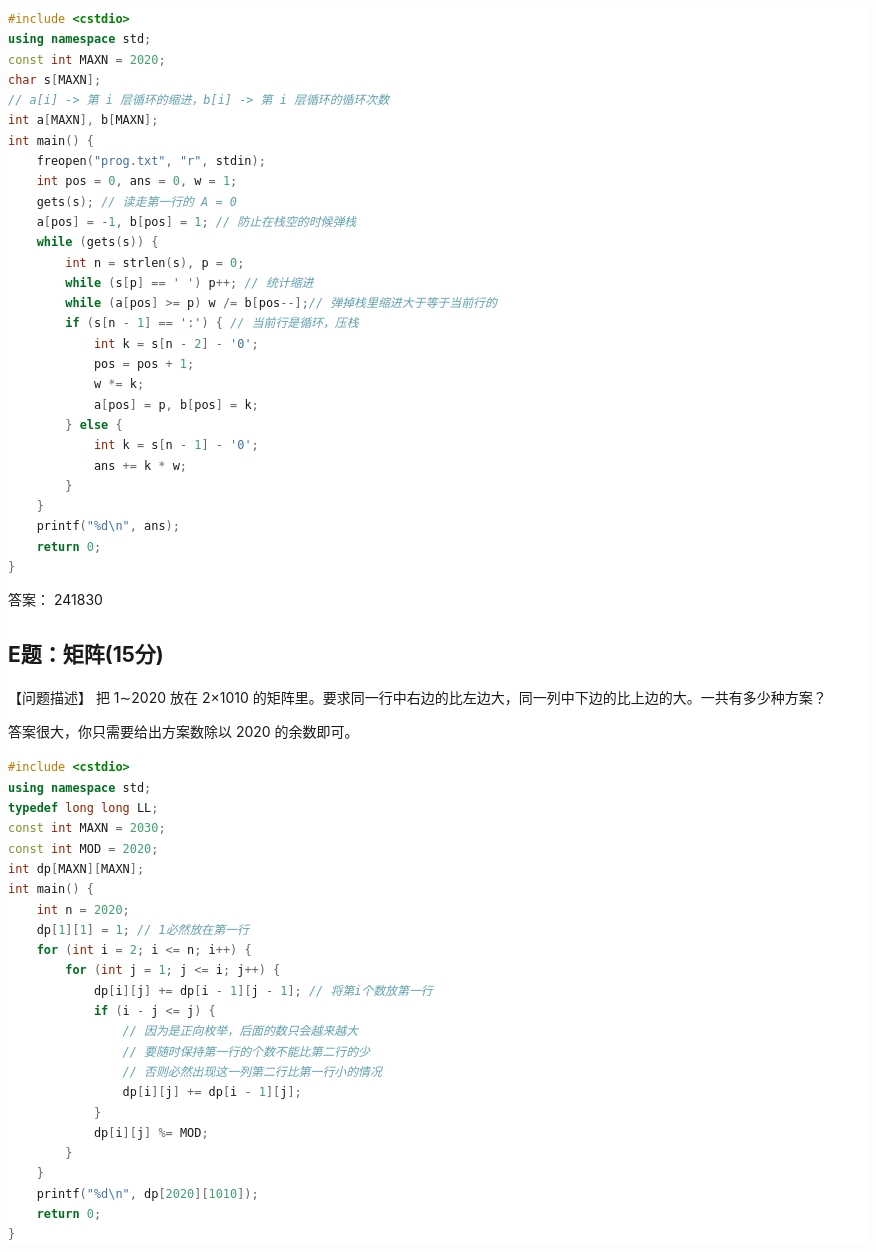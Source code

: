 ```cpp
#include <cstdio>
using namespace std;
const int MAXN = 2020;
char s[MAXN];
// a[i] -> 第 i 层循环的缩进，b[i] -> 第 i 层循环的循环次数
int a[MAXN], b[MAXN];
int main() {
    freopen("prog.txt", "r", stdin);
    int pos = 0, ans = 0, w = 1;
    gets(s); // 读走第一行的 A = 0
    a[pos] = -1, b[pos] = 1; // 防止在栈空的时候弹栈
    while (gets(s)) {
        int n = strlen(s), p = 0;
        while (s[p] == ' ') p++; // 统计缩进
        while (a[pos] >= p) w /= b[pos--];// 弹掉栈里缩进大于等于当前行的
        if (s[n - 1] == ':') { // 当前行是循环，压栈
            int k = s[n - 2] - '0';
            pos = pos + 1;
            w *= k;
            a[pos] = p, b[pos] = k;
        } else {
            int k = s[n - 1] - '0';
            ans += k * w;
        }
    }
    printf("%d\n", ans);
    return 0;
}
```

答案： 241830

## E题：矩阵(15分)

【问题描述】
把 1∼2020 放在 2×1010 的矩阵里。要求同一行中右边的比左边大，同一列中下边的比上边的大。一共有多少种方案？

答案很大，你只需要给出方案数除以 2020 的余数即可。

```cpp
#include <cstdio>
using namespace std;
typedef long long LL;
const int MAXN = 2030;
const int MOD = 2020;
int dp[MAXN][MAXN];
int main() {
    int n = 2020;
    dp[1][1] = 1; // 1必然放在第一行
    for (int i = 2; i <= n; i++) {
        for (int j = 1; j <= i; j++) {
            dp[i][j] += dp[i - 1][j - 1]; // 将第i个数放第一行
            if (i - j <= j) {
                // 因为是正向枚举，后面的数只会越来越大
                // 要随时保持第一行的个数不能比第二行的少
                // 否则必然出现这一列第二行比第一行小的情况
                dp[i][j] += dp[i - 1][j];
            }
            dp[i][j] %= MOD;
        }
    }
    printf("%d\n", dp[2020][1010]);
    return 0;
}
```